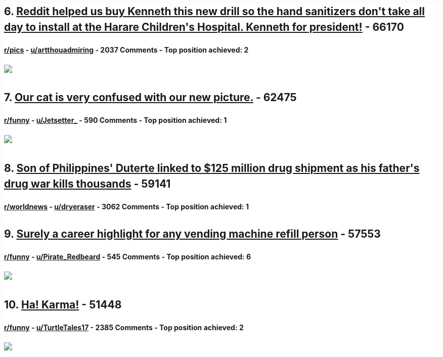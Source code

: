 ## 6. [Reddit helped us buy Kenneth this new drill so the hand sanitizers don't take all day to install at the Harare Children's Hospital. Kenneth for president!](http://reddit.com/r/pics/comments/6yngwl/reddit_helped_us_buy_kenneth_this_new_drill_so/) - 66170
#### [r/pics](http://reddit.com/r/pics) - [u/artthouadmiring](http://reddit.com/u/artthouadmiring) - 2037 Comments - Top position achieved: 2

<a href="https://i.redd.it/aoib5rezygkz.jpg"><img src="https://b.thumbs.redditmedia.com/o5Q5s00RyV6lbVRc4y3sruE9ACoGHum4oXF3XCAkIIQ.jpg"></img></a>

## 7. [Our cat is very confused with our new picture.](http://reddit.com/r/funny/comments/6yogl2/our_cat_is_very_confused_with_our_new_picture/) - 62475
#### [r/funny](http://reddit.com/r/funny) - [u/Jetsetter_](http://reddit.com/u/Jetsetter_) - 590 Comments - Top position achieved: 1

<a href="https://i.redd.it/99e8376kqhkz.jpg"><img src="https://b.thumbs.redditmedia.com/8E_SOtc0TCr3-fMYizXS7TVNNzMXA9au7KGRSM_57nQ.jpg"></img></a>

## 8. [Son of Philippines' Duterte linked to $125 million drug shipment as his father's drug war kills thousands](http://reddit.com/r/worldnews/comments/6yn8vr/son_of_philippines_duterte_linked_to_125_million/) - 59141
#### [r/worldnews](http://reddit.com/r/worldnews) - [u/dryeraser](http://reddit.com/u/dryeraser) - 3062 Comments - Top position achieved: 1

## 9. [Surely a career highlight for any vending machine refill person](http://reddit.com/r/funny/comments/6ymcmm/surely_a_career_highlight_for_any_vending_machine/) - 57553
#### [r/funny](http://reddit.com/r/funny) - [u/Pirate_Redbeard](http://reddit.com/u/Pirate_Redbeard) - 545 Comments - Top position achieved: 6

<a href="https://i.imgur.com/W21OOMn.jpg"><img src="https://b.thumbs.redditmedia.com/ua2rxdrqXibfICuCzQnl5gxDLZbwnKvDQyMdbOYpveY.jpg"></img></a>

## 10. [Ha! Karma!](http://reddit.com/r/funny/comments/6yk1z7/ha_karma/) - 51448
#### [r/funny](http://reddit.com/r/funny) - [u/TurtleTales17](http://reddit.com/u/TurtleTales17) - 2385 Comments - Top position achieved: 2

<a href="https://i.redd.it/e0tibx4u5dkz.jpg"><img src="https://b.thumbs.redditmedia.com/g9R8MxeVwaUHDzt0eRf36B6Ps9vRDmFcMGsV_AZNAng.jpg"></img></a>

